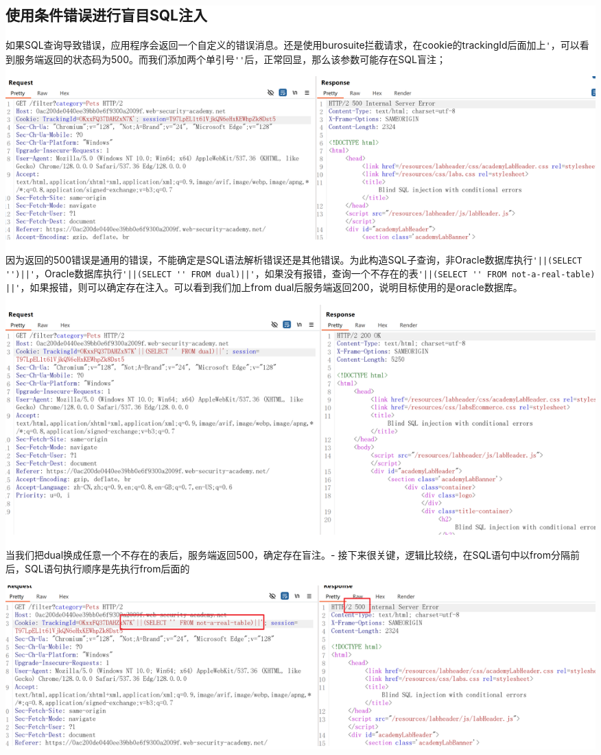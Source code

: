 ## 使用条件错误进行盲目SQL注入

如果SQL查询导致错误，应用程序会返回一个自定义的错误消息。还是使用burosuite拦截请求，在cookie的trackingId后面加上`'`，可以看到服务端返回的状态码为500。而我们添加两个单引号`''`后，正常回显，那么该参数可能存在SQL盲注；

![image-20240910115827456](./imgs/image-20240910115827456.png)

因为返回的500错误是通用的错误，不能确定是SQL语法解析错误还是其他错误。为此构造SQL子查询，非Oracle数据库执行`'||(SELECT '')||'`，Oracle数据库执行`'||(SELECT '' FROM dual)||'`，如果没有报错，查询一个不存在的表`'||(SELECT '' FROM not-a-real-table)||'`，如果报错，则可以确定存在注入。可以看到我们加上from dual后服务端返回200，说明目标使用的是oracle数据库。

![image-20240910120008343](./imgs/image-20240910120008343.png)

当我们把dual换成任意一个不存在的表后，服务端返回500，确定存在盲注。- 接下来很关键，逻辑比较绕，在SQL语句中以from分隔前后，SQL语句执行顺序是先执行from后面的

![image-20240910120030327](./imgs/image-20240910120030327.png)

